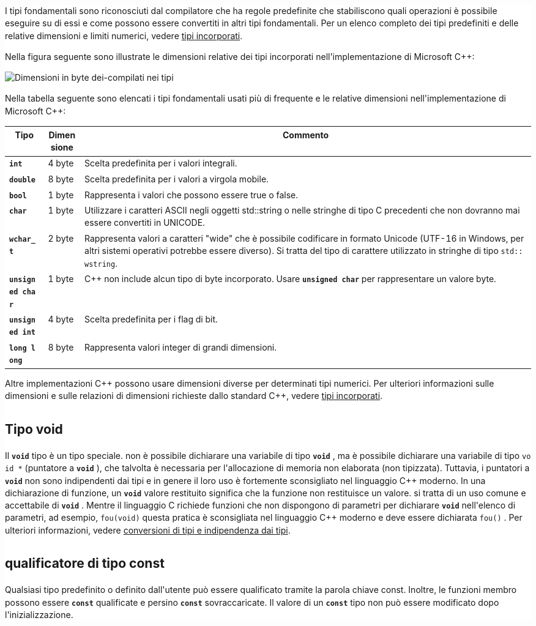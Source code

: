 I tipi fondamentali sono riconosciuti dal compilatore che ha regole predefinite che stabiliscono quali operazioni è possibile eseguire su di essi e come possono essere convertiti in altri tipi fondamentali. Per un elenco completo dei tipi predefiniti e delle relative dimensioni e limiti numerici, vedere [tipi incorporati](../cpp/fundamental-types-cpp.md).

Nella figura seguente sono illustrate le dimensioni relative dei tipi incorporati nell'implementazione di Microsoft C++:

![Dimensioni in byte dei&#45;compilati nei tipi](../cpp/media/built-intypesizes.png "Dimensioni in byte dei&#45;compilati nei tipi")

Nella tabella seguente sono elencati i tipi fondamentali usati più di frequente e le relative dimensioni nell'implementazione di Microsoft C++:

| Tipo | Dimensione | Commento |
|--|--|--|
| **`int`** | 4 byte | Scelta predefinita per i valori integrali. |
| **`double`** | 8 byte | Scelta predefinita per i valori a virgola mobile. |
| **`bool`** | 1 byte | Rappresenta i valori che possono essere true o false. |
| **`char`** | 1 byte | Utilizzare i caratteri ASCII negli oggetti std::string o nelle stringhe di tipo C precedenti che non dovranno mai essere convertiti in UNICODE. |
| **`wchar_t`** | 2 byte | Rappresenta valori a caratteri "wide" che è possibile codificare in formato Unicode (UTF-16 in Windows, per altri sistemi operativi potrebbe essere diverso). Si tratta del tipo di carattere utilizzato in stringhe di tipo `std::wstring`. |
| **`unsigned char`** | 1 byte | C++ non include alcun tipo di byte incorporato.  Usare **`unsigned char`** per rappresentare un valore byte. |
| **`unsigned int`** | 4 byte | Scelta predefinita per i flag di bit. |
| **`long long`** | 8 byte | Rappresenta valori integer di grandi dimensioni. |

Altre implementazioni C++ possono usare dimensioni diverse per determinati tipi numerici. Per ulteriori informazioni sulle dimensioni e sulle relazioni di dimensioni richieste dallo standard C++, vedere [tipi incorporati](fundamental-types-cpp.md).

## <a name="the-void-type"></a>Tipo void

Il **`void`** tipo è un tipo speciale. non è possibile dichiarare una variabile di tipo **`void`** , ma è possibile dichiarare una variabile di tipo `void *` (puntatore a **`void`** ), che talvolta è necessaria per l'allocazione di memoria non elaborata (non tipizzata). Tuttavia, i puntatori a **`void`** non sono indipendenti dai tipi e in genere il loro uso è fortemente sconsigliato nel linguaggio C++ moderno. In una dichiarazione di funzione, un **`void`** valore restituito significa che la funzione non restituisce un valore. si tratta di un uso comune e accettabile di **`void`** . Mentre il linguaggio C richiede funzioni che non dispongono di parametri per dichiarare **`void`** nell'elenco di parametri, ad esempio, `fou(void)` questa pratica è sconsigliata nel linguaggio C++ moderno e deve essere dichiarata `fou()` . Per ulteriori informazioni, vedere [conversioni di tipi e indipendenza dai tipi](../cpp/type-conversions-and-type-safety-modern-cpp.md).

## <a name="const-type-qualifier"></a>qualificatore di tipo const

Qualsiasi tipo predefinito o definito dall'utente può essere qualificato tramite la parola chiave const. Inoltre, le funzioni membro possono essere **`const`** qualificate e persino **`const`** sovraccaricate. Il valore di un **`const`** tipo non può essere modificato dopo l'inizializzazione.
